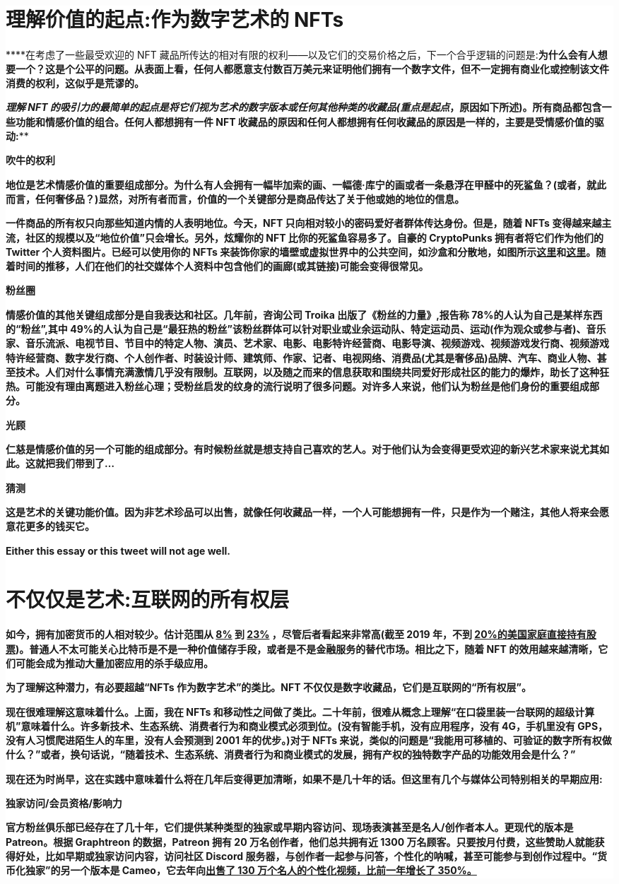 # ****理解价值的起点:作为数字艺术的 NFTs****

****在考虑了一些最受欢迎的 NFT 藏品所传达的相对有限的权利——以及它们的交易价格之后，下一个合乎逻辑的问题是:**为什么会有人想要一个？**这是个公平的问题。从表面上看，任何人都愿意支付数百万美元来证明他们拥有一个数字文件，但不一定拥有商业化或控制该文件消费的权利，这似乎是荒谬的。****

****理解 NFT 的吸引力的最简单的起点是将它们视为艺术的数字版本或任何其他种类的收藏品(重点是*起点*，原因如下所述)。所有商品都包含一些功能和情感价值的组合。任何人都想拥有一件 NFT 收藏品的原因和任何人都想拥有任何收藏品的原因是一样的，主要是受情感价值的驱动:****

******吹牛的权利******

****地位是艺术情感价值的重要组成部分。为什么有人会拥有一幅毕加索的画、一幅德·库宁的画或者一条悬浮在甲醛中的死鲨鱼？(或者，就此而言，任何奢侈品？)显然，对所有者而言，价值的一个关键部分是商品传达了关于他或她的地位的信息。****

****一件商品的所有权只向那些知道内情的人表明地位。今天，NFT 只向相对较小的密码爱好者群体传达身份。但是，随着 NFTs 变得越来越主流，社区的规模以及“地位价值”只会增长。另外，炫耀你的 NFT 比你的死鲨鱼容易多了。自豪的 CryptoPunks 拥有者将它们作为他们的 Twitter 个人资料图片。已经可以使用你的 NFTs 来装饰你家的墙壁或虚拟世界中的公共空间，如沙盒和分散地，如图所示[这里](https://www.youtube.com/watch?v=5bglDDuVV6w)和[这里](https://docs.decentraland.org/builder/nfts/)。随着时间的推移，人们在他们的社交媒体个人资料中包含他们的画廊(或其链接)可能会变得很常见。****

******粉丝圈******

****情感价值的其他关键组成部分是**自我表达**和**社区**。几年前，咨询公司 Troika 出版了《粉丝的力量》,报告称 78%的人认为自己是某样东西的“粉丝”,其中 49%的人认为自己是“最狂热的粉丝”该粉丝群体可以针对职业或业余运动队、特定运动员、运动(作为观众或参与者)、音乐家、音乐流派、电视节目、节目中的特定人物、演员、艺术家、电影、电影特许经营商、电影导演、视频游戏、视频游戏发行商、视频游戏特许经营商、数字发行商、个人创作者、时装设计师、建筑师、作家、记者、电视网络、消费品(尤其是奢侈品)品牌、汽车、商业人物、甚至技术。人们对什么事情充满激情几乎没有限制。互联网，以及随之而来的信息获取和围绕共同爱好形成社区的能力的爆炸，助长了这种狂热。可能没有理由离题进入粉丝心理；受粉丝启发的纹身的流行说明了很多问题。对许多人来说，他们认为粉丝是他们身份的重要组成部分。****

******光顾******

****仁慈是情感价值的另一个可能的组成部分。有时候粉丝就是想支持自己喜欢的艺人。对于他们认为会变得更受欢迎的新兴艺术家来说尤其如此。这就把我们带到了…****

******猜测******

****这是艺术的关键功能价值。因为非艺术珍品可以出售，就像任何收藏品一样，一个人可能想拥有一件，只是作为一个赌注，其他人将来会愿意花更多的钱买它。****

****Either this essay or this tweet will not age well.****

# ****不仅仅是艺术:互联网的所有权层****

****如今，拥有加密货币的人相对较少。估计范围从 [8%](https://www.coininsider.com/survey-8-percent-of-americans-want-to-buy-cryptocurrency/) 到 [23%](https://www.finder.com/how-many-people-own-cryptocurrency) ，尽管后者看起来非常高(截至 2019 年，不到 [20%的美国家庭直接持有股票](https://www.federalreserve.gov/econres/scfindex.htm))。普通人不太可能关心比特币是不是一种价值储存手段，或者是不是金融服务的替代市场。相比之下，随着 NFT 的效用越来越清晰，它们可能会成为推动大量加密应用的杀手级应用。****

****为了理解这种潜力，有必要超越“NFTs 作为数字艺术”的类比。NFT 不仅仅是数字收藏品，它们是互联网的“所有权层”。****

****现在很难理解这意味着什么。上面，我在 NFTs 和移动性之间做了类比。二十年前，很难从概念上理解“在口袋里装一台联网的超级计算机”意味着什么。许多新技术、生态系统、消费者行为和商业模式必须到位。(没有智能手机，没有应用程序，没有 4G，手机里没有 GPS，没有人习惯爬进陌生人的车里，没有人会预测到 2001 年的优步。)对于 NFTs 来说，类似的问题是“我能用可移植的、可验证的数字所有权做什么？”或者，换句话说，“随着技术、生态系统、消费者行为和商业模式的发展，拥有产权的独特数字产品的功能效用会是什么？”****

****现在还为时尚早，这在实践中意味着什么将在几年后变得更加清晰，如果不是几十年的话。但这里有几个与媒体公司特别相关的早期应用:****

****独家访问/会员资格/影响力****

****官方粉丝俱乐部已经存在了几十年，它们提供某种类型的独家或早期内容访问、现场表演甚至是名人/创作者本人。更现代的版本是 Patreon。根据 Graphtreon 的数据，Patreon 拥有 20 万名创作者，他们总共拥有近 1300 万名顾客。只要按月付费，这些赞助人就能获得好处，比如早期或独家访问内容，访问社区 Discord 服务器，与创作者一起参与问答，个性化的呐喊，甚至可能参与到创作过程中。“货币化独家”的另一个版本是 Cameo，它去年向[出售了 130 万个名人的个性化视频，比前一年增长了 350%。](https://cameoblog.medium.com/celebrating-a-blockbuster-2020-expanded-c-suite-b66ccb0d561d)****
